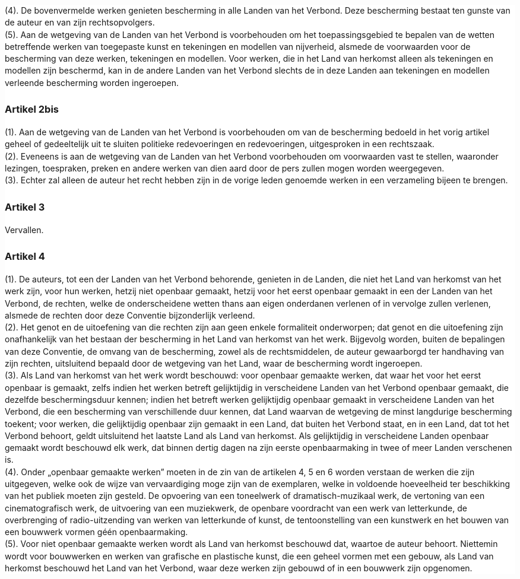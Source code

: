 (4).  De bovenvermelde werken genieten bescherming in alle Landen van het Verbond. Deze bescherming bestaat ten gunste van de auteur en van zijn rechtsopvolgers.   
(5).  Aan de wetgeving van de Landen van het Verbond is voorbehouden om het toepassingsgebied te bepalen van de wetten betreffende werken van toegepaste kunst en tekeningen en modellen van nijverheid, alsmede de voorwaarden voor de bescherming van deze werken, tekeningen en modellen. Voor werken, die in het Land van herkomst alleen als tekeningen en modellen zijn beschermd, kan in de andere Landen van het Verbond slechts de in deze Landen aan tekeningen en modellen verleende bescherming worden ingeroepen.  

### Artikel  2bis  

(1).  Aan de wetgeving van de Landen van het Verbond is voorbehouden om van de bescherming bedoeld in het vorig artikel geheel of gedeeltelijk uit te sluiten politieke redevoeringen en redevoeringen, uitgesproken in een rechtszaak.   
(2).  Eveneens is aan de wetgeving van de Landen van het Verbond voorbehouden om voorwaarden vast te stellen, waaronder lezingen, toespraken, preken en andere werken van dien aard door de pers zullen mogen worden weergegeven.   
(3).  Echter zal alleen de auteur het recht hebben zijn in de vorige leden genoemde werken in een verzameling bijeen te brengen.  

### Artikel  3  

Vervallen. 

### Artikel  4  

(1).  De auteurs, tot een der Landen van het Verbond behorende, genieten in de Landen, die niet het Land van herkomst van het werk zijn, voor hun werken, hetzij niet openbaar gemaakt, hetzij voor het eerst openbaar gemaakt in een der Landen van het Verbond, de rechten, welke de onderscheidene wetten thans aan eigen onderdanen verlenen of in vervolge zullen verlenen, alsmede de rechten door deze Conventie bijzonderlijk verleend.   
(2).  Het genot en de uitoefening van die rechten zijn aan geen enkele formaliteit onderworpen; dat genot en die uitoefening zijn onafhankelijk van het bestaan der bescherming in het Land van herkomst van het werk. Bijgevolg worden, buiten de bepalingen van deze Conventie, de omvang van de bescherming, zowel als de rechtsmiddelen, de auteur gewaarborgd ter handhaving van zijn rechten, uitsluitend bepaald door de wetgeving van het Land, waar de bescherming wordt ingeroepen.   
(3).  Als Land van herkomst van het werk wordt beschouwd: voor openbaar gemaakte werken, dat waar het voor het eerst openbaar is gemaakt, zelfs indien het werken betreft gelijktijdig in verscheidene Landen van het Verbond openbaar gemaakt, die dezelfde beschermingsduur kennen; indien het betreft werken gelijktijdig openbaar gemaakt in verscheidene Landen van het Verbond, die een bescherming van verschillende duur kennen, dat Land waarvan de wetgeving de minst langdurige bescherming toekent; voor werken, die gelijktijdig openbaar zijn gemaakt in een Land, dat buiten het Verbond staat, en in een Land, dat tot het Verbond behoort, geldt uitsluitend het laatste Land als Land van herkomst. Als gelijktijdig in verscheidene Landen openbaar gemaakt wordt beschouwd elk werk, dat binnen dertig dagen na zijn eerste openbaarmaking in twee of meer Landen verschenen is.   
(4).  Onder „openbaar gemaakte werken” moeten in de zin van de artikelen 4, 5 en 6 worden verstaan de werken die zijn uitgegeven, welke ook de wijze van vervaardiging moge zijn van de exemplaren, welke in voldoende hoeveelheid ter beschikking van het publiek moeten zijn gesteld. De opvoering van een toneelwerk of dramatisch-muzikaal werk, de vertoning van een cinematografisch werk, de uitvoering van een muziekwerk, de openbare voordracht van een werk van letterkunde, de overbrenging of radio-uitzending van werken van letterkunde of kunst, de tentoonstelling van een kunstwerk en het bouwen van een bouwwerk vormen géén openbaarmaking.   
(5).  Voor niet openbaar gemaakte werken wordt als Land van herkomst beschouwd dat, waartoe de auteur behoort. Niettemin wordt voor bouwwerken en werken van grafische en plastische kunst, die een geheel vormen met een gebouw, als Land van herkomst beschouwd het Land van het Verbond, waar deze werken zijn gebouwd of in een bouwwerk zijn opgenomen.  
